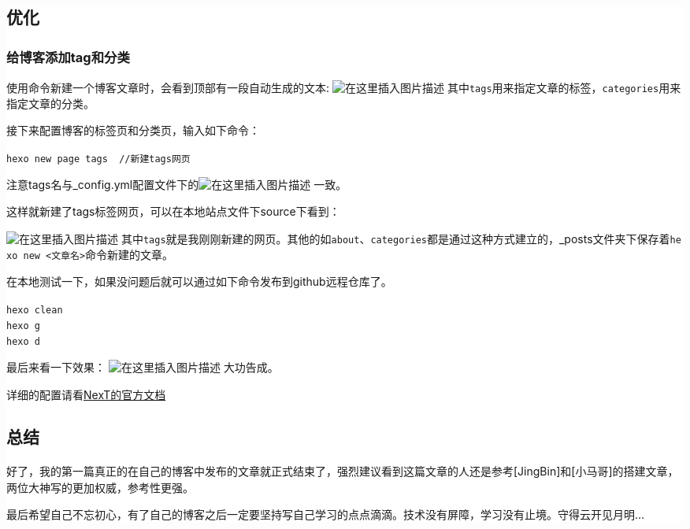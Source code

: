 ## 优化
### 给博客添加tag和分类
使用命令新建一个博客文章时，会看到顶部有一段自动生成的文本:
![在这里插入图片描述](https://img-blog.csdnimg.cn/2019041813501614.png?x-oss-process=image/watermark,type_ZmFuZ3poZW5naGVpdGk,shadow_10,text_aHR0cHM6Ly9ibG9nLmNzZG4ubmV0L3dlaXhpbl8zOTM5NzQ3MQ==,size_16,color_FFFFFF,t_70)
其中`tags`用来指定文章的标签，`categories`用来指定文章的分类。

接下来配置博客的标签页和分类页，输入如下命令：
```
hexo new page tags  //新建tags网页
```
注意tags名与_config.yml配置文件下的![在这里插入图片描述](https://img-blog.csdnimg.cn/20190418135817965.png?x-oss-process=image/watermark,type_ZmFuZ3poZW5naGVpdGk,shadow_10,text_aHR0cHM6Ly9ibG9nLmNzZG4ubmV0L3dlaXhpbl8zOTM5NzQ3MQ==,size_16,color_FFFFFF,t_70)
一致。

这样就新建了tags标签网页，可以在本地站点文件下source下看到：

![在这里插入图片描述](https://img-blog.csdnimg.cn/20190418140019791.png?x-oss-process=image/watermark,type_ZmFuZ3poZW5naGVpdGk,shadow_10,text_aHR0cHM6Ly9ibG9nLmNzZG4ubmV0L3dlaXhpbl8zOTM5NzQ3MQ==,size_16,color_FFFFFF,t_70)
其中`tags`就是我刚刚新建的网页。其他的如`about`、`categories`都是通过这种方式建立的，_posts文件夹下保存着`hexo new <文章名>`命令新建的文章。

在本地测试一下，如果没问题后就可以通过如下命令发布到github远程仓库了。
```
hexo clean
hexo g
hexo d
```

最后来看一下效果：
![在这里插入图片描述](https://img-blog.csdnimg.cn/2019041814051959.png?x-oss-process=image/watermark,type_ZmFuZ3poZW5naGVpdGk,shadow_10,text_aHR0cHM6Ly9ibG9nLmNzZG4ubmV0L3dlaXhpbl8zOTM5NzQ3MQ==,size_16,color_FFFFFF,t_70)
大功告成。

详细的配置请看[NexT的官方文档](http://theme-next.iissnan.com/theme-settings.html#author-sites)

## 总结
好了，我的第一篇真正的在自己的博客中发布的文章就正式结束了，强烈建议看到这篇文章的人还是参考[JingBin]和[小马哥]的搭建文章，两位大神写的更加权威，参考性更强。

最后希望自己不忘初心，有了自己的博客之后一定要坚持写自己学习的点点滴滴。技术没有屏障，学习没有止境。守得云开见月明...
